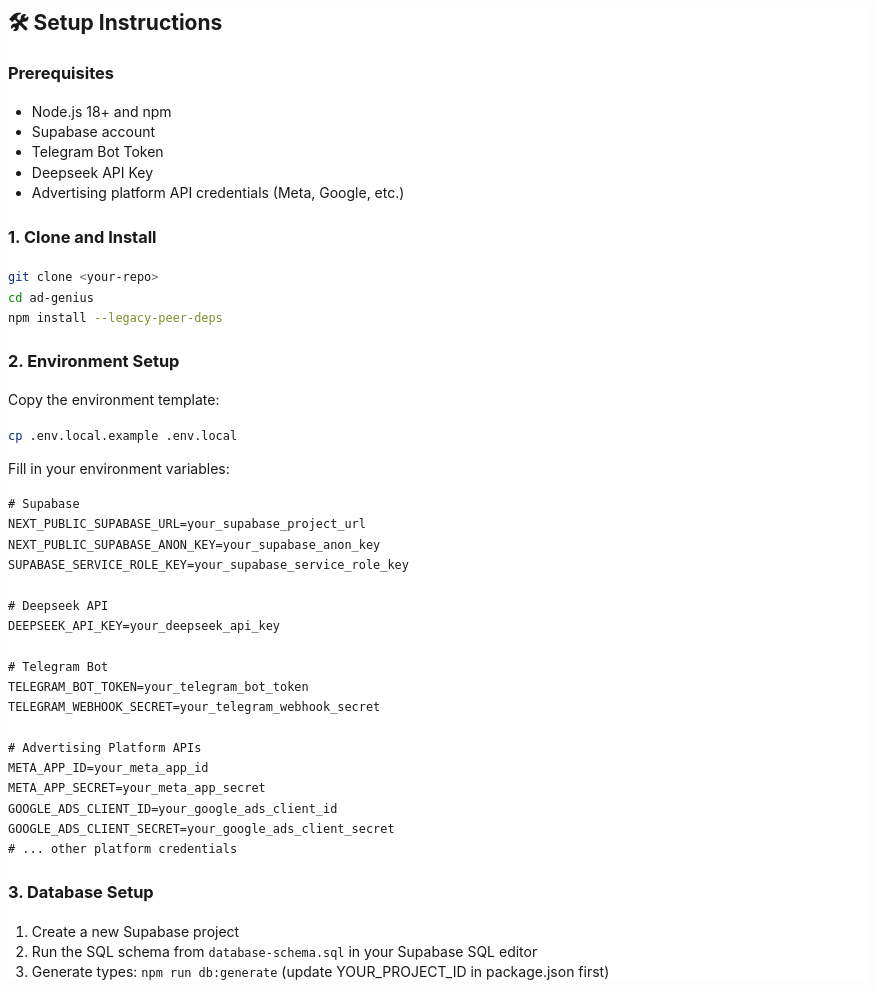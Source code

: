 ## 🛠️ Setup Instructions

### Prerequisites

- Node.js 18+ and npm
- Supabase account
- Telegram Bot Token
- Deepseek API Key
- Advertising platform API credentials (Meta, Google, etc.)

### 1. Clone and Install

```bash
git clone <your-repo>
cd ad-genius
npm install --legacy-peer-deps
```

### 2. Environment Setup

Copy the environment template:

```bash
cp .env.local.example .env.local
```

Fill in your environment variables:

```env
# Supabase
NEXT_PUBLIC_SUPABASE_URL=your_supabase_project_url
NEXT_PUBLIC_SUPABASE_ANON_KEY=your_supabase_anon_key
SUPABASE_SERVICE_ROLE_KEY=your_supabase_service_role_key

# Deepseek API
DEEPSEEK_API_KEY=your_deepseek_api_key

# Telegram Bot
TELEGRAM_BOT_TOKEN=your_telegram_bot_token
TELEGRAM_WEBHOOK_SECRET=your_telegram_webhook_secret

# Advertising Platform APIs
META_APP_ID=your_meta_app_id
META_APP_SECRET=your_meta_app_secret
GOOGLE_ADS_CLIENT_ID=your_google_ads_client_id
GOOGLE_ADS_CLIENT_SECRET=your_google_ads_client_secret
# ... other platform credentials
```

### 3. Database Setup

1. Create a new Supabase project
2. Run the SQL schema from `database-schema.sql` in your Supabase SQL editor
3. Generate types: `npm run db:generate` (update YOUR_PROJECT_ID in package.json first)
